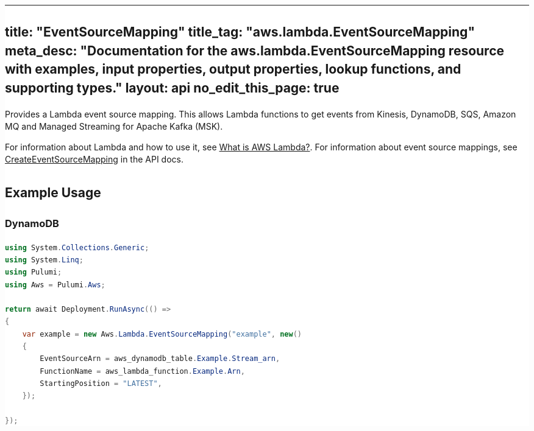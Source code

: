 
---
title: "EventSourceMapping"
title_tag: "aws.lambda.EventSourceMapping"
meta_desc: "Documentation for the aws.lambda.EventSourceMapping resource with examples, input properties, output properties, lookup functions, and supporting types."
layout: api
no_edit_this_page: true
---






Provides a Lambda event source mapping. This allows Lambda functions to get events from Kinesis, DynamoDB, SQS, Amazon MQ and Managed Streaming for Apache Kafka (MSK).

For information about Lambda and how to use it, see [What is AWS Lambda?](http://docs.aws.amazon.com/lambda/latest/dg/welcome.html).
For information about event source mappings, see [CreateEventSourceMapping](http://docs.aws.amazon.com/lambda/latest/dg/API_CreateEventSourceMapping.html) in the API docs.

<div><pulumi-examples>

## Example Usage

<div><pulumi-chooser type="language" options="typescript,python,go,csharp,java,yaml"></pulumi-chooser></div>


### DynamoDB


<div>
<pulumi-choosable type="language" values="csharp">

```csharp
using System.Collections.Generic;
using System.Linq;
using Pulumi;
using Aws = Pulumi.Aws;

return await Deployment.RunAsync(() => 
{
    var example = new Aws.Lambda.EventSourceMapping("example", new()
    {
        EventSourceArn = aws_dynamodb_table.Example.Stream_arn,
        FunctionName = aws_lambda_function.Example.Arn,
        StartingPosition = "LATEST",
    });

});
```


</pulumi-choosable>
</div>
